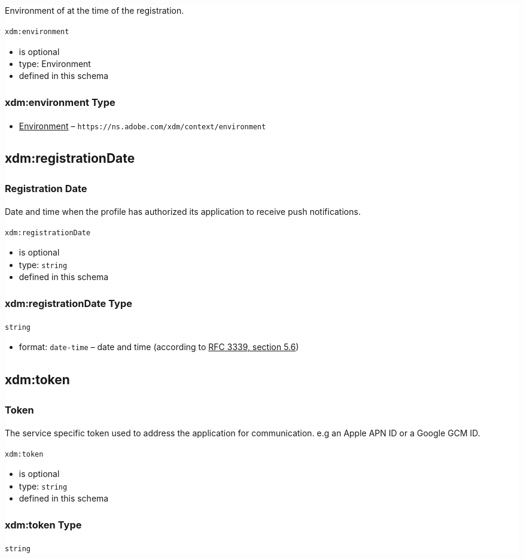Environment of at the time of the registration.


`xdm:environment`
* is optional
* type: Environment
* defined in this schema

### xdm:environment Type


* [Environment](environment.schema.md) – `https://ns.adobe.com/xdm/context/environment`





## xdm:registrationDate
### Registration Date

Date and time when the profile has authorized its application to receive
push notifications.


`xdm:registrationDate`
* is optional
* type: `string`
* defined in this schema

### xdm:registrationDate Type


`string`
* format: `date-time` – date and time (according to [RFC 3339, section 5.6](http://tools.ietf.org/html/rfc3339))






## xdm:token
### Token

The service specific token used to address the application for
communication. e.g an Apple APN ID or a Google GCM ID.


`xdm:token`
* is optional
* type: `string`
* defined in this schema

### xdm:token Type


`string`





